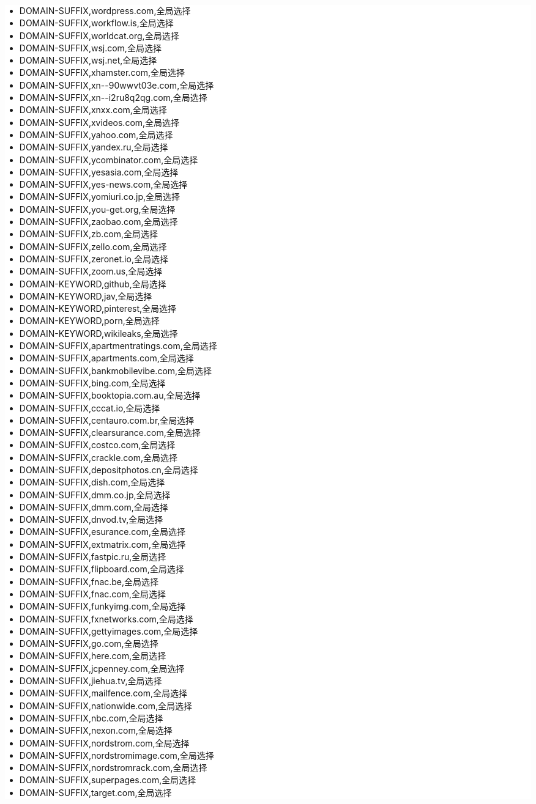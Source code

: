   - DOMAIN-SUFFIX,wordpress.com,全局选择
  - DOMAIN-SUFFIX,workflow.is,全局选择
  - DOMAIN-SUFFIX,worldcat.org,全局选择
  - DOMAIN-SUFFIX,wsj.com,全局选择
  - DOMAIN-SUFFIX,wsj.net,全局选择
  - DOMAIN-SUFFIX,xhamster.com,全局选择
  - DOMAIN-SUFFIX,xn--90wwvt03e.com,全局选择
  - DOMAIN-SUFFIX,xn--i2ru8q2qg.com,全局选择
  - DOMAIN-SUFFIX,xnxx.com,全局选择
  - DOMAIN-SUFFIX,xvideos.com,全局选择
  - DOMAIN-SUFFIX,yahoo.com,全局选择
  - DOMAIN-SUFFIX,yandex.ru,全局选择
  - DOMAIN-SUFFIX,ycombinator.com,全局选择
  - DOMAIN-SUFFIX,yesasia.com,全局选择
  - DOMAIN-SUFFIX,yes-news.com,全局选择
  - DOMAIN-SUFFIX,yomiuri.co.jp,全局选择
  - DOMAIN-SUFFIX,you-get.org,全局选择
  - DOMAIN-SUFFIX,zaobao.com,全局选择
  - DOMAIN-SUFFIX,zb.com,全局选择
  - DOMAIN-SUFFIX,zello.com,全局选择
  - DOMAIN-SUFFIX,zeronet.io,全局选择
  - DOMAIN-SUFFIX,zoom.us,全局选择
  - DOMAIN-KEYWORD,github,全局选择
  - DOMAIN-KEYWORD,jav,全局选择
  - DOMAIN-KEYWORD,pinterest,全局选择
  - DOMAIN-KEYWORD,porn,全局选择
  - DOMAIN-KEYWORD,wikileaks,全局选择
  - DOMAIN-SUFFIX,apartmentratings.com,全局选择
  - DOMAIN-SUFFIX,apartments.com,全局选择
  - DOMAIN-SUFFIX,bankmobilevibe.com,全局选择
  - DOMAIN-SUFFIX,bing.com,全局选择
  - DOMAIN-SUFFIX,booktopia.com.au,全局选择
  - DOMAIN-SUFFIX,cccat.io,全局选择
  - DOMAIN-SUFFIX,centauro.com.br,全局选择
  - DOMAIN-SUFFIX,clearsurance.com,全局选择
  - DOMAIN-SUFFIX,costco.com,全局选择
  - DOMAIN-SUFFIX,crackle.com,全局选择
  - DOMAIN-SUFFIX,depositphotos.cn,全局选择
  - DOMAIN-SUFFIX,dish.com,全局选择
  - DOMAIN-SUFFIX,dmm.co.jp,全局选择
  - DOMAIN-SUFFIX,dmm.com,全局选择
  - DOMAIN-SUFFIX,dnvod.tv,全局选择
  - DOMAIN-SUFFIX,esurance.com,全局选择
  - DOMAIN-SUFFIX,extmatrix.com,全局选择
  - DOMAIN-SUFFIX,fastpic.ru,全局选择
  - DOMAIN-SUFFIX,flipboard.com,全局选择
  - DOMAIN-SUFFIX,fnac.be,全局选择
  - DOMAIN-SUFFIX,fnac.com,全局选择
  - DOMAIN-SUFFIX,funkyimg.com,全局选择
  - DOMAIN-SUFFIX,fxnetworks.com,全局选择
  - DOMAIN-SUFFIX,gettyimages.com,全局选择
  - DOMAIN-SUFFIX,go.com,全局选择
  - DOMAIN-SUFFIX,here.com,全局选择
  - DOMAIN-SUFFIX,jcpenney.com,全局选择
  - DOMAIN-SUFFIX,jiehua.tv,全局选择
  - DOMAIN-SUFFIX,mailfence.com,全局选择
  - DOMAIN-SUFFIX,nationwide.com,全局选择
  - DOMAIN-SUFFIX,nbc.com,全局选择
  - DOMAIN-SUFFIX,nexon.com,全局选择
  - DOMAIN-SUFFIX,nordstrom.com,全局选择
  - DOMAIN-SUFFIX,nordstromimage.com,全局选择
  - DOMAIN-SUFFIX,nordstromrack.com,全局选择
  - DOMAIN-SUFFIX,superpages.com,全局选择
  - DOMAIN-SUFFIX,target.com,全局选择